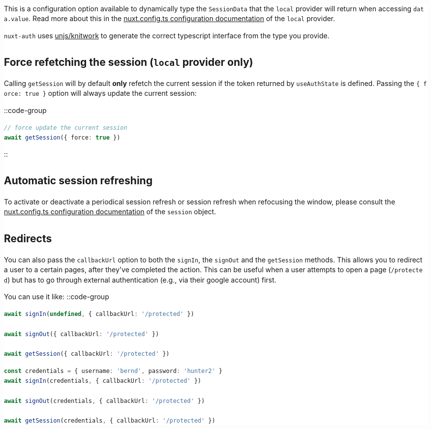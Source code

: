 This is a configuration option available to dynamically type the `SessionData` that the `local` provider will return when accessing `data.value`. Read more about this in the [nuxt.config.ts configuration documentation](/nuxt-auth/v0.6/configuration/nuxt-config) of the `local` provider.

`nuxt-auth` uses [unjs/knitwork](https://github.com/unjs/knitwork) to generate the correct typescript interface from the type you provide.

## Force refetching the session (`local` provider only)

Calling `getSession` will by default **only** refetch the current session if the token returned by `useAuthState` is defined.
Passing the `{ force: true }` option will always update the current session:

::code-group

```ts [local]
// force update the current session
await getSession({ force: true })
```

::

## Automatic session refreshing

To activate or deactivate a periodical session refresh or session refresh when refocusing the window, please consult the [nuxt.config.ts configuration documentation](/nuxt-auth/configuration/nuxt-config) of the `session` object.

## Redirects

You can also pass the `callbackUrl` option to both the `signIn`, the `signOut` and the `getSession` methods. This allows you to redirect a user to a certain pages, after they've completed the action. This can be useful when a user attempts to open a page (`/protected`) but has to go through external authentication (e.g., via their google account) first.

You can use it like:
::code-group

```ts [authjs]
await signIn(undefined, { callbackUrl: '/protected' })

await signOut({ callbackUrl: '/protected' })

await getSession({ callbackUrl: '/protected' })
```

```ts [local]
const credentials = { username: 'bernd', password: 'hunter2' }
await signIn(credentials, { callbackUrl: '/protected' })

await signOut(credentials, { callbackUrl: '/protected' })

await getSession(credentials, { callbackUrl: '/protected' })
```
